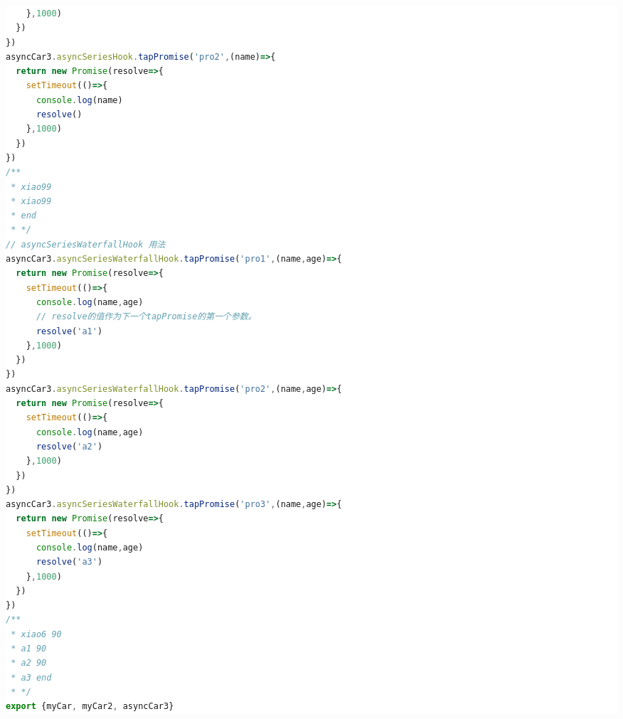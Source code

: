 ```js
    },1000)
  })
})
asyncCar3.asyncSeriesHook.tapPromise('pro2',(name)=>{
  return new Promise(resolve=>{
    setTimeout(()=>{
      console.log(name)
      resolve()
    },1000)
  })
})
/**
 * xiao99
 * xiao99
 * end
 * */
// asyncSeriesWaterfallHook 用法
asyncCar3.asyncSeriesWaterfallHook.tapPromise('pro1',(name,age)=>{
  return new Promise(resolve=>{
    setTimeout(()=>{
      console.log(name,age)
      // resolve的值作为下一个tapPromise的第一个参数。
      resolve('a1')
    },1000)
  })
})
asyncCar3.asyncSeriesWaterfallHook.tapPromise('pro2',(name,age)=>{
  return new Promise(resolve=>{
    setTimeout(()=>{
      console.log(name,age)
      resolve('a2')
    },1000)
  })
})
asyncCar3.asyncSeriesWaterfallHook.tapPromise('pro3',(name,age)=>{
  return new Promise(resolve=>{
    setTimeout(()=>{
      console.log(name,age)
      resolve('a3')
    },1000)
  })
})
/**
 * xiao6 90
 * a1 90
 * a2 90
 * a3 end
 * */
export {myCar, myCar2, asyncCar3}
```
